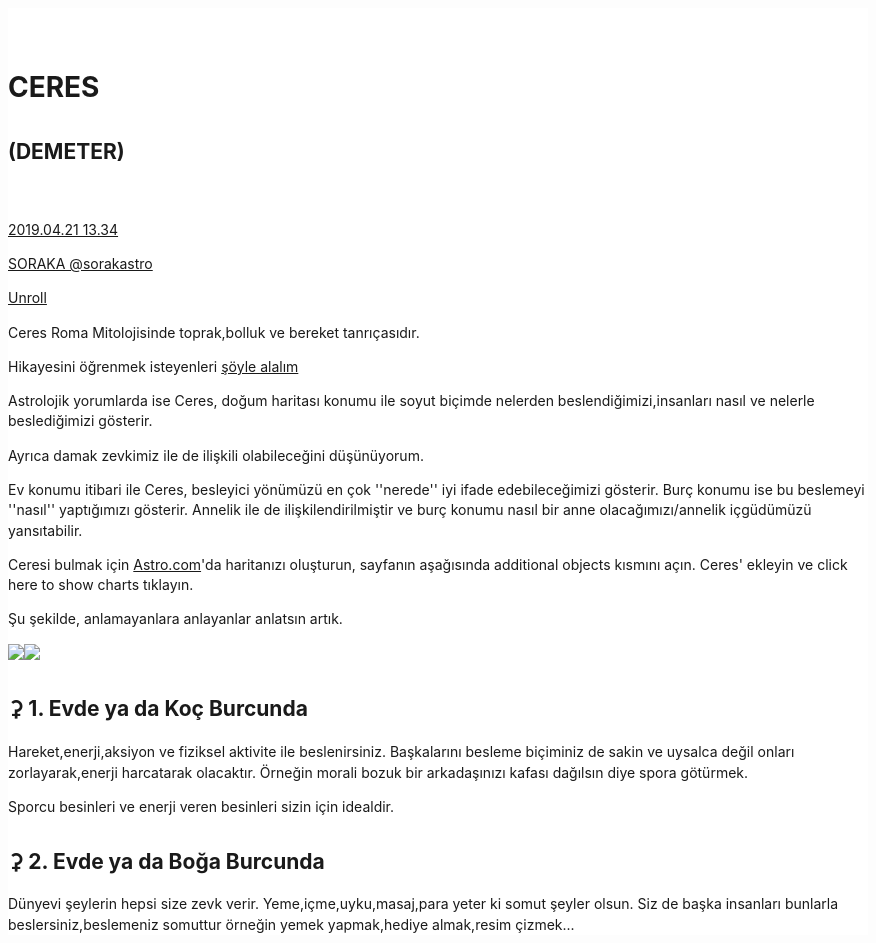 <style>

	@import url('style.css');

</style>

<span class="fash">
<br/>
<h1>CERES</h1>
<h2>(DEMETER)</h2>
</span>
<br/>
<div class="kaynak">

<a href="https://twitter.com/i/status/1119912255812927488">2019.04.21 13.34</a>

<a href="https://twitter.com/sorakastro">SORAKA @sorakastro</a>

<a href="https://telegra.ph/a-Twitter-thread-from-sorakastro-08-19">Unroll</a>

</div>

[](https://pbs.twimg.com/media/D4q6QEzWwAEIeNo.jpg)

Ceres Roma Mitolojisinde toprak,bolluk ve bereket tanrıçasıdır.

Hikayesini öğrenmek isteyenleri [şöyle alalım](http://mitolojikefsaneler.blogspot.com/2008/07/demeter-ceres.html)

Astrolojik yorumlarda ise Ceres, doğum haritası konumu ile soyut biçimde nelerden beslendiğimizi,insanları nasıl ve nelerle beslediğimizi gösterir.

Ayrıca damak zevkimiz ile de ilişkili olabileceğini düşünüyorum.

Ev konumu itibari ile Ceres, besleyici yönümüzü en çok ''nerede'' iyi ifade edebileceğimizi gösterir. Burç konumu ise bu beslemeyi ''nasıl'' yaptığımızı gösterir. Annelik ile de ilişkilendirilmiştir ve burç konumu nasıl bir anne olacağımızı/annelik içgüdümüzü yansıtabilir.

Ceresi bulmak için [Astro.com](http://astro.com/)'da haritanızı oluşturun, sayfanın aşağısında additional objects kısmını açın. Ceres' ekleyin ve click here to show charts tıklayın.

Şu şekilde, anlamayanlara anlayanlar anlatsın artık.

![](https://pbs.twimg.com/media/D4q7QarW0AAzc_d.jpg)![](https://pbs.twimg.com/media/D4q7Q98WAAAdCko.jpg)

## ⚳ 1. Evde ya da Koç Burcunda

Hareket,enerji,aksiyon ve fiziksel aktivite ile beslenirsiniz. Başkalarını besleme biçiminiz de sakin ve uysalca değil onları zorlayarak,enerji harcatarak olacaktır. Örneğin morali bozuk bir arkadaşınızı kafası dağılsın diye spora götürmek.

Sporcu besinleri ve enerji veren besinleri sizin için idealdir.

## ⚳ 2. Evde ya da Boğa Burcunda

Dünyevi şeylerin hepsi size zevk verir. Yeme,içme,uyku,masaj,para yeter ki somut şeyler olsun. Siz de başka insanları bunlarla beslersiniz,beslemeniz somuttur örneğin yemek yapmak,hediye almak,resim çizmek... 
